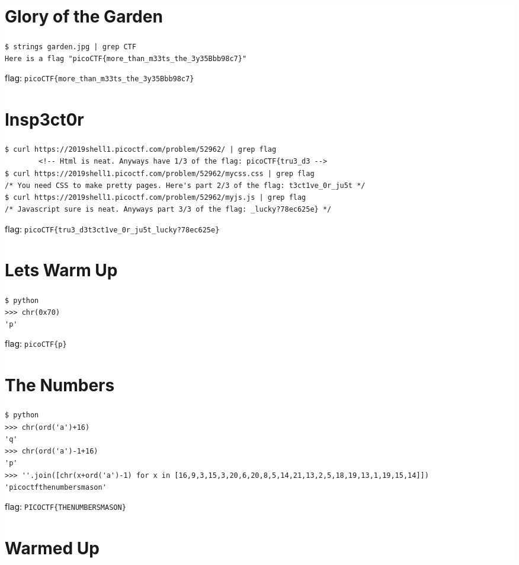 # Glory of the Garden

```
$ strings garden.jpg | grep CTF
Here is a flag "picoCTF{more_than_m33ts_the_3y35Bbb98c7}"
```

flag: `picoCTF{more_than_m33ts_the_3y35Bbb98c7}`


# Insp3ct0r

```
$ curl https://2019shell1.picoctf.com/problem/52962/ | grep flag
        <!-- Html is neat. Anyways have 1/3 of the flag: picoCTF{tru3_d3 -->
$ curl https://2019shell1.picoctf.com/problem/52962/mycss.css | grep flag
/* You need CSS to make pretty pages. Here's part 2/3 of the flag: t3ct1ve_0r_ju5t */
$ curl https://2019shell1.picoctf.com/problem/52962/myjs.js | grep flag 
/* Javascript sure is neat. Anyways part 3/3 of the flag: _lucky?78ec625e} */
```

flag: `picoCTF{tru3_d3t3ct1ve_0r_ju5t_lucky?78ec625e}`

# Lets Warm Up

```
$ python
>>> chr(0x70)
'p'
```

flag: `picoCTF{p}`

# The Numbers

```
$ python
>>> chr(ord('a')+16)
'q'
>>> chr(ord('a')-1+16)
'p'
>>> ''.join([chr(x+ord('a')-1) for x in [16,9,3,15,3,20,6,20,8,5,14,21,13,2,5,18,19,13,1,19,15,14]])
'picoctfthenumbersmason'
```

flag: `PICOCTF{THENUMBERSMASON}`


# Warmed Up
